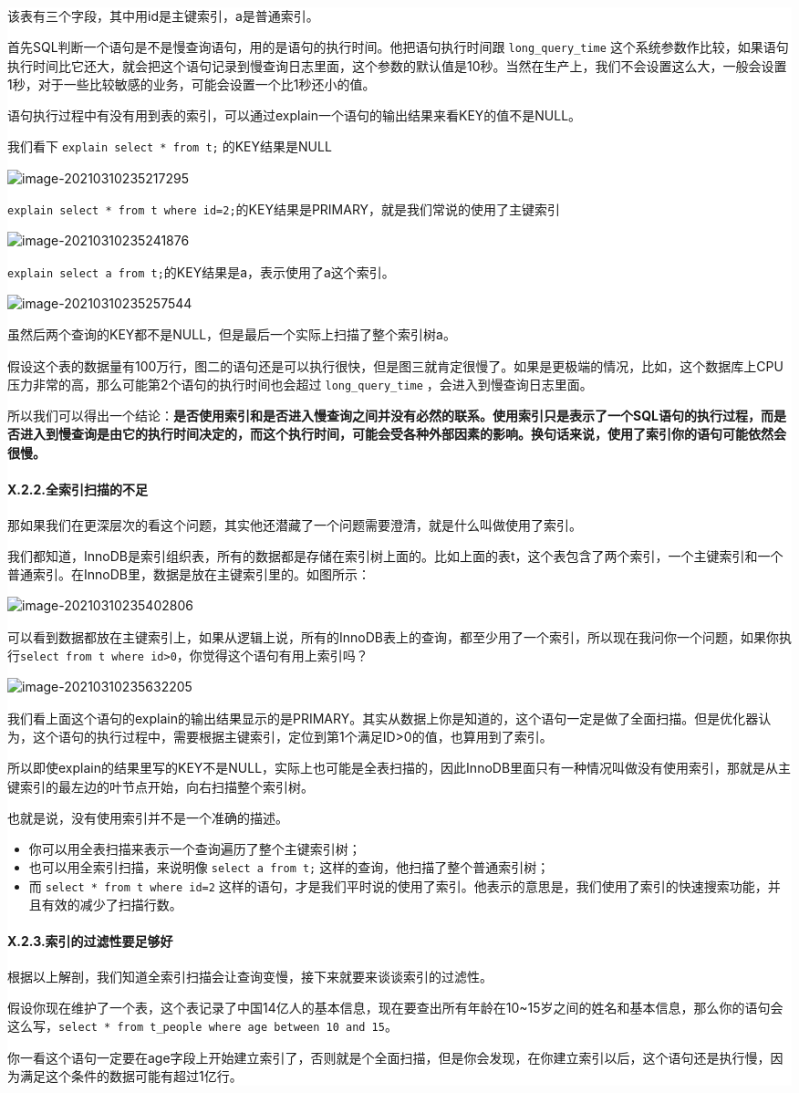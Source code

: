 该表有三个字段，其中用id是主键索引，a是普通索引。

首先SQL判断一个语句是不是慢查询语句，用的是语句的执行时间。他把语句执行时间跟 `long_query_time` 这个系统参数作比较，如果语句执行时间比它还大，就会把这个语句记录到慢查询日志里面，这个参数的默认值是10秒。当然在生产上，我们不会设置这么大，一般会设置1秒，对于一些比较敏感的业务，可能会设置一个比1秒还小的值。

语句执行过程中有没有用到表的索引，可以通过explain一个语句的输出结果来看KEY的值不是NULL。

我们看下 `explain select * from t;` 的KEY结果是NULL

![image-20210310235217295](https://homan-blog.oss-cn-beijing.aliyuncs.com/study-demo/mysql-demo/image-20210310235217295.png)

`explain select * from t where id=2;`的KEY结果是PRIMARY，就是我们常说的使用了主键索引

![image-20210310235241876](https://homan-blog.oss-cn-beijing.aliyuncs.com/study-demo/mysql-demo/image-20210310235241876.png)

`explain select a from t;`的KEY结果是a，表示使用了a这个索引。

![image-20210310235257544](https://homan-blog.oss-cn-beijing.aliyuncs.com/study-demo/mysql-demo/image-20210310235257544.png)

虽然后两个查询的KEY都不是NULL，但是最后一个实际上扫描了整个索引树a。

假设这个表的数据量有100万行，图二的语句还是可以执行很快，但是图三就肯定很慢了。如果是更极端的情况，比如，这个数据库上CPU压力非常的高，那么可能第2个语句的执行时间也会超过 `long_query_time` ，会进入到慢查询日志里面。

所以我们可以得出一个结论：**是否使用索引和是否进入慢查询之间并没有必然的联系。使用索引只是表示了一个SQL语句的执行过程，而是否进入到慢查询是由它的执行时间决定的，而这个执行时间，可能会受各种外部因素的影响。换句话来说，使用了索引你的语句可能依然会很慢。**

#### X.2.2.全索引扫描的不足

那如果我们在更深层次的看这个问题，其实他还潜藏了一个问题需要澄清，就是什么叫做使用了索引。

我们都知道，InnoDB是索引组织表，所有的数据都是存储在索引树上面的。比如上面的表t，这个表包含了两个索引，一个主键索引和一个普通索引。在InnoDB里，数据是放在主键索引里的。如图所示：

![image-20210310235402806](https://homan-blog.oss-cn-beijing.aliyuncs.com/study-demo/mysql-demo/image-20210310235402806.png)

可以看到数据都放在主键索引上，如果从逻辑上说，所有的InnoDB表上的查询，都至少用了一个索引，所以现在我问你一个问题，如果你执行`select from t where id>0`，你觉得这个语句有用上索引吗？

![image-20210310235632205](https://homan-blog.oss-cn-beijing.aliyuncs.com/study-demo/mysql-demo/image-20210310235632205.png)

我们看上面这个语句的explain的输出结果显示的是PRIMARY。其实从数据上你是知道的，这个语句一定是做了全面扫描。但是优化器认为，这个语句的执行过程中，需要根据主键索引，定位到第1个满足ID>0的值，也算用到了索引。

所以即使explain的结果里写的KEY不是NULL，实际上也可能是全表扫描的，因此InnoDB里面只有一种情况叫做没有使用索引，那就是从主键索引的最左边的叶节点开始，向右扫描整个索引树。

也就是说，没有使用索引并不是一个准确的描述。

- 你可以用全表扫描来表示一个查询遍历了整个主键索引树；
- 也可以用全索引扫描，来说明像 `select a from t;` 这样的查询，他扫描了整个普通索引树；
- 而 `select * from t where id=2` 这样的语句，才是我们平时说的使用了索引。他表示的意思是，我们使用了索引的快速搜索功能，并且有效的减少了扫描行数。

#### X.2.3.索引的过滤性要足够好

根据以上解剖，我们知道全索引扫描会让查询变慢，接下来就要来谈谈索引的过滤性。

假设你现在维护了一个表，这个表记录了中国14亿人的基本信息，现在要查出所有年龄在10~15岁之间的姓名和基本信息，那么你的语句会这么写，`select * from t_people where age between 10 and 15`。

你一看这个语句一定要在age字段上开始建立索引了，否则就是个全面扫描，但是你会发现，在你建立索引以后，这个语句还是执行慢，因为满足这个条件的数据可能有超过1亿行。
